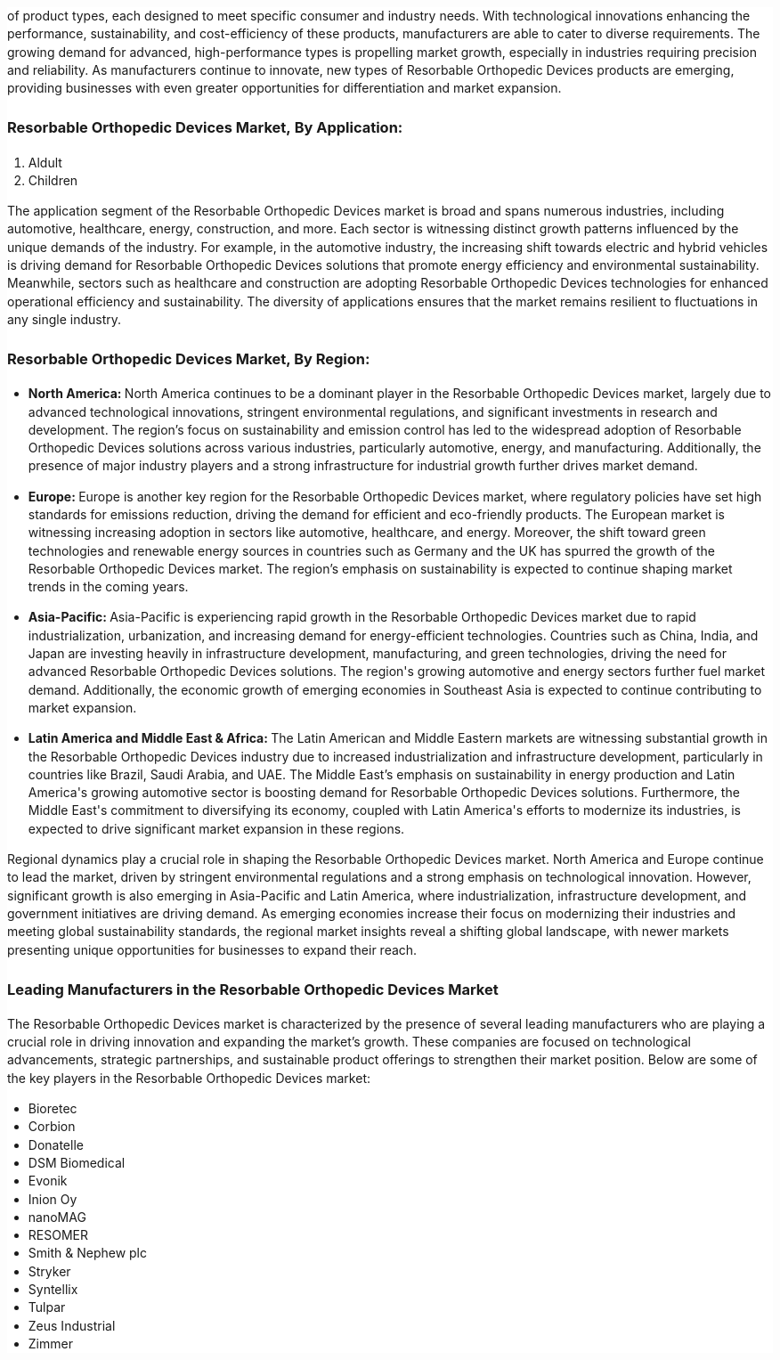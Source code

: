 of product types, each designed to meet specific consumer and industry needs. With technological innovations enhancing the performance, sustainability, and cost-efficiency of these products, manufacturers are able to cater to diverse requirements. The growing demand for advanced, high-performance types is propelling market growth, especially in industries requiring precision and reliability. As manufacturers continue to innovate, new types of Resorbable Orthopedic Devices products are emerging, providing businesses with even greater opportunities for differentiation and market expansion.</p><h3>Resorbable Orthopedic Devices Market,&nbsp;By Application:</h3><ol><li>Aldult<li> Children</li></ol><p>The application segment of the Resorbable Orthopedic Devices market is broad and spans numerous industries, including automotive, healthcare, energy, construction, and more. Each sector is witnessing distinct growth patterns influenced by the unique demands of the industry. For example, in the automotive industry, the increasing shift towards electric and hybrid vehicles is driving demand for Resorbable Orthopedic Devices solutions that promote energy efficiency and environmental sustainability. Meanwhile, sectors such as healthcare and construction are adopting Resorbable Orthopedic Devices technologies for enhanced operational efficiency and sustainability. The diversity of applications ensures that the market remains resilient to fluctuations in any single industry.</p><h3>Resorbable Orthopedic Devices Market, By Region:</h3><ul><li><p><strong>North America:&nbsp;</strong>North America continues to be a dominant player in the Resorbable Orthopedic Devices market, largely due to advanced technological innovations, stringent environmental regulations, and significant investments in research and development. The region&rsquo;s focus on sustainability and emission control has led to the widespread adoption of Resorbable Orthopedic Devices solutions across various industries, particularly automotive, energy, and manufacturing. Additionally, the presence of major industry players and a strong infrastructure for industrial growth further drives market demand.</p></li><li><p><strong><strong>Europe:&nbsp;</strong></strong>Europe is another key region for the Resorbable Orthopedic Devices market, where regulatory policies have set high standards for emissions reduction, driving the demand for efficient and eco-friendly products. The European market is witnessing increasing adoption in sectors like automotive, healthcare, and energy. Moreover, the shift toward green technologies and renewable energy sources in countries such as Germany and the UK has spurred the growth of the Resorbable Orthopedic Devices market. The region&rsquo;s emphasis on sustainability is expected to continue shaping market trends in the coming years.</p></li><li><p><strong><strong>Asia-Pacific:&nbsp;</strong></strong>Asia-Pacific is experiencing rapid growth in the Resorbable Orthopedic Devices market due to rapid industrialization, urbanization, and increasing demand for energy-efficient technologies. Countries such as China, India, and Japan are investing heavily in infrastructure development, manufacturing, and green technologies, driving the need for advanced Resorbable Orthopedic Devices solutions. The region's growing automotive and energy sectors further fuel market demand. Additionally, the economic growth of emerging economies in Southeast Asia is expected to continue contributing to market expansion.</p></li><li><p><strong><strong>Latin America and Middle East &amp; Africa:&nbsp;</strong></strong>The Latin American and Middle Eastern markets are witnessing substantial growth in the Resorbable Orthopedic Devices industry due to increased industrialization and infrastructure development, particularly in countries like Brazil, Saudi Arabia, and UAE. The Middle East&rsquo;s emphasis on sustainability in energy production and Latin America's growing automotive sector is boosting demand for Resorbable Orthopedic Devices solutions. Furthermore, the Middle East's commitment to diversifying its economy, coupled with Latin America's efforts to modernize its industries, is expected to drive significant market expansion in these regions.</p></li></ul><p>Regional dynamics play a crucial role in shaping the Resorbable Orthopedic Devices market. North America and Europe continue to lead the market, driven by stringent environmental regulations and a strong emphasis on technological innovation. However, significant growth is also emerging in Asia-Pacific and Latin America, where industrialization, infrastructure development, and government initiatives are driving demand. As emerging economies increase their focus on modernizing their industries and meeting global sustainability standards, the regional market insights reveal a shifting global landscape, with newer markets presenting unique opportunities for businesses to expand their reach.</p><h3><strong>Leading Manufacturers in the Resorbable Orthopedic Devices Market</strong></h3><p>The Resorbable Orthopedic Devices market is characterized by the presence of several leading manufacturers who are playing a crucial role in driving innovation and expanding the market&rsquo;s growth. These companies are focused on technological advancements, strategic partnerships, and sustainable product offerings to strengthen their market position. Below are some of the key players in the Resorbable Orthopedic Devices market:</p></div><div class="article-main__content" data-test-id="publishing-text-block"><ul><li><span class="">Bioretec<li> Corbion<li> Donatelle<li> DSM Biomedical<li> Evonik<li> Inion Oy<li> nanoMAG<li> RESOMER<li> Smith & Nephew plc<li> Stryker<li> Syntellix<li> Tulpar<li> Zeus Industrial<li> Zimmer